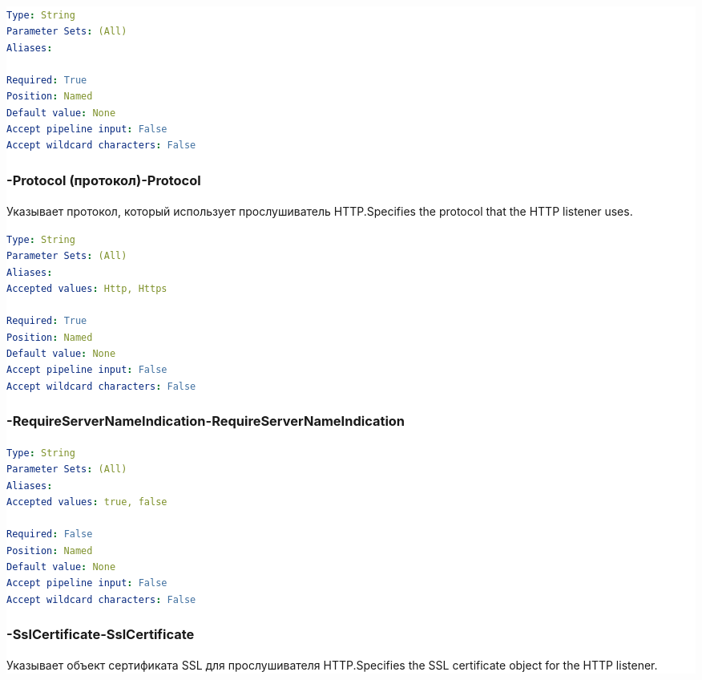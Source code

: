 ```yaml
Type: String
Parameter Sets: (All)
Aliases: 

Required: True
Position: Named
Default value: None
Accept pipeline input: False
Accept wildcard characters: False
```

### <span data-ttu-id="ea294-130">-Protocol (протокол)</span><span class="sxs-lookup"><span data-stu-id="ea294-130">-Protocol</span></span>
<span data-ttu-id="ea294-131">Указывает протокол, который использует прослушиватель HTTP.</span><span class="sxs-lookup"><span data-stu-id="ea294-131">Specifies the protocol that the HTTP listener uses.</span></span>

```yaml
Type: String
Parameter Sets: (All)
Aliases: 
Accepted values: Http, Https

Required: True
Position: Named
Default value: None
Accept pipeline input: False
Accept wildcard characters: False
```

### <span data-ttu-id="ea294-132">-RequireServerNameIndication</span><span class="sxs-lookup"><span data-stu-id="ea294-132">-RequireServerNameIndication</span></span>
```yaml
Type: String
Parameter Sets: (All)
Aliases: 
Accepted values: true, false

Required: False
Position: Named
Default value: None
Accept pipeline input: False
Accept wildcard characters: False
```

### <span data-ttu-id="ea294-133">-SslCertificate</span><span class="sxs-lookup"><span data-stu-id="ea294-133">-SslCertificate</span></span>
<span data-ttu-id="ea294-134">Указывает объект сертификата SSL для прослушивателя HTTP.</span><span class="sxs-lookup"><span data-stu-id="ea294-134">Specifies the SSL certificate object for  the HTTP listener.</span></span>
